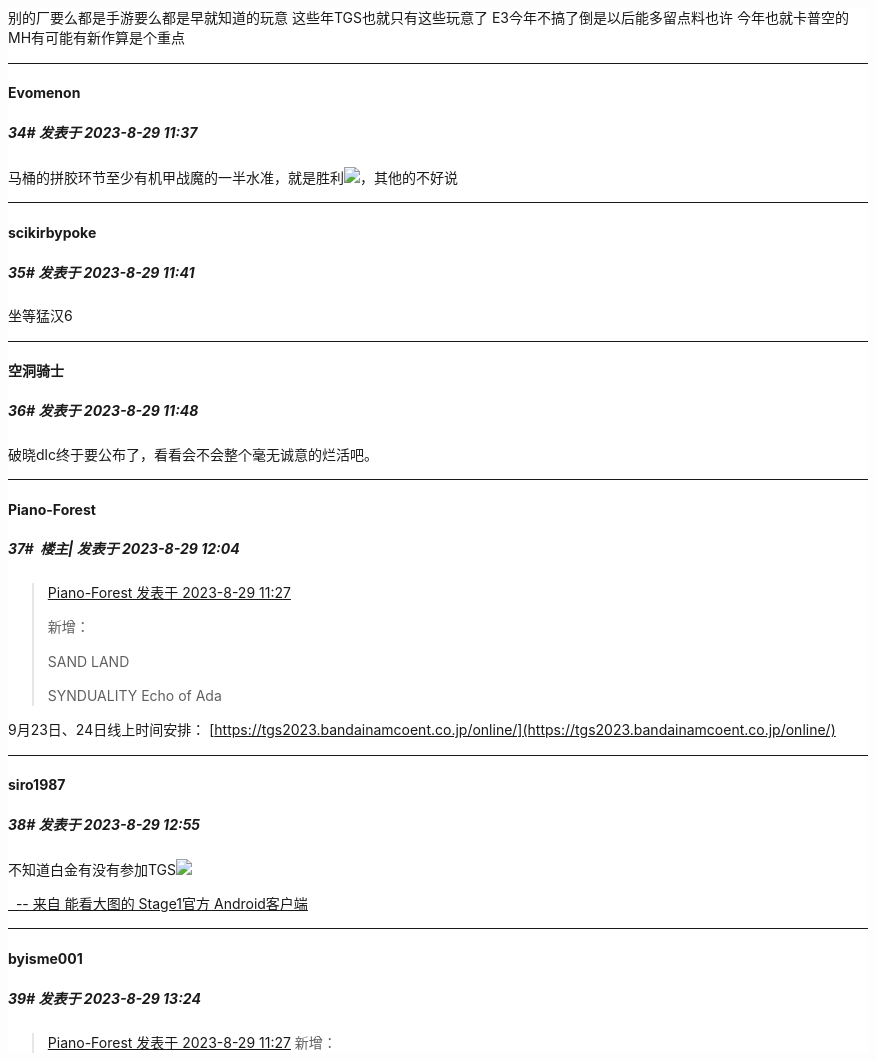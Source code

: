 别的厂要么都是手游要么都是早就知道的玩意 这些年TGS也就只有这些玩意了 E3今年不搞了倒是以后能多留点料也许 今年也就卡普空的MH有可能有新作算是个重点 

*****

####  Evomenon  
##### 34#       发表于 2023-8-29 11:37

马桶的拼胶环节至少有机甲战魔的一半水准，就是胜利<img src="https://static.saraba1st.com/image/smiley/face2017/009.gif" referrerpolicy="no-referrer">，其他的不好说

*****

####  scikirbypoke  
##### 35#       发表于 2023-8-29 11:41

坐等猛汉6

*****

####  空洞骑士  
##### 36#       发表于 2023-8-29 11:48

破晓dlc终于要公布了，看看会不会整个毫无诚意的烂活吧。

*****

####  Piano-Forest  
##### 37#         楼主| 发表于 2023-8-29 12:04

<blockquote><a href="httphttps://bbs.saraba1st.com/2b/forum.php?mod=redirect&amp;goto=findpost&amp;pid=62208214&amp;ptid=2121718" target="_blank">Piano-Forest 发表于 2023-8-29 11:27</a>

新增：

SAND LAND​

SYNDUALITY Echo of Ada</blockquote>
9月23日、24日线上时间安排：
[https://tgs2023.bandainamcoent.co.jp/online/](https://tgs2023.bandainamcoent.co.jp/online/)

*****

####  siro1987  
##### 38#       发表于 2023-8-29 12:55

不知道白金有没有参加TGS<img src="https://static.saraba1st.com/image/smiley/face2017/009.gif" referrerpolicy="no-referrer">

[  -- 来自 能看大图的 Stage1官方 Android客户端](https://www.coolapk.com/apk/140634)

*****

####  byisme001  
##### 39#       发表于 2023-8-29 13:24

<blockquote><a href="httphttps://bbs.saraba1st.com/2b/forum.php?mod=redirect&amp;goto=findpost&amp;pid=62208214&amp;ptid=2121718" target="_blank">Piano-Forest 发表于 2023-8-29 11:27</a>
新增：
